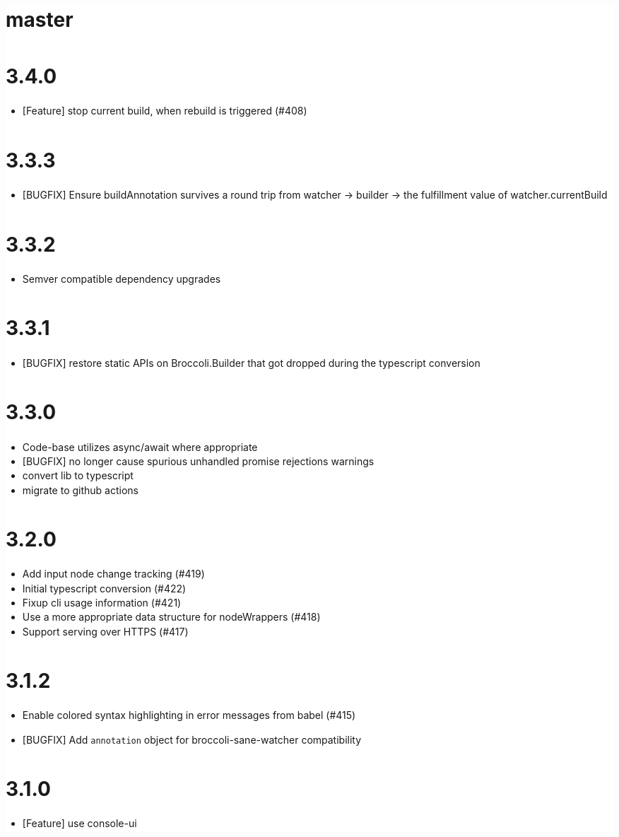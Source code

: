 # master

# 3.4.0

* [Feature] stop current build, when rebuild is triggered (#408)

# 3.3.3

* [BUGFIX] Ensure buildAnnotation survives a round trip from watcher -> builder -> the fulfillment value of watcher.currentBuild

# 3.3.2

* Semver compatible dependency upgrades

# 3.3.1

* [BUGFIX] restore static APIs on Broccoli.Builder that got dropped during the typescript conversion

# 3.3.0

* Code-base utilizes async/await where appropriate
* [BUGFIX] no longer cause spurious unhandled promise rejections warnings
* convert lib to typescript
* migrate to github actions

# 3.2.0

* Add input node change tracking (#419)
* Initial typescript conversion (#422)
* Fixup cli usage information (#421)
* Use a more appropriate data structure for nodeWrappers (#418)
* Support serving over HTTPS (#417)

# 3.1.2

* Enable colored syntax highlighting in error messages from babel (#415)

* [BUGFIX] Add `annotation` object for broccoli-sane-watcher compatibility

# 3.1.0

* [Feature] use console-ui
